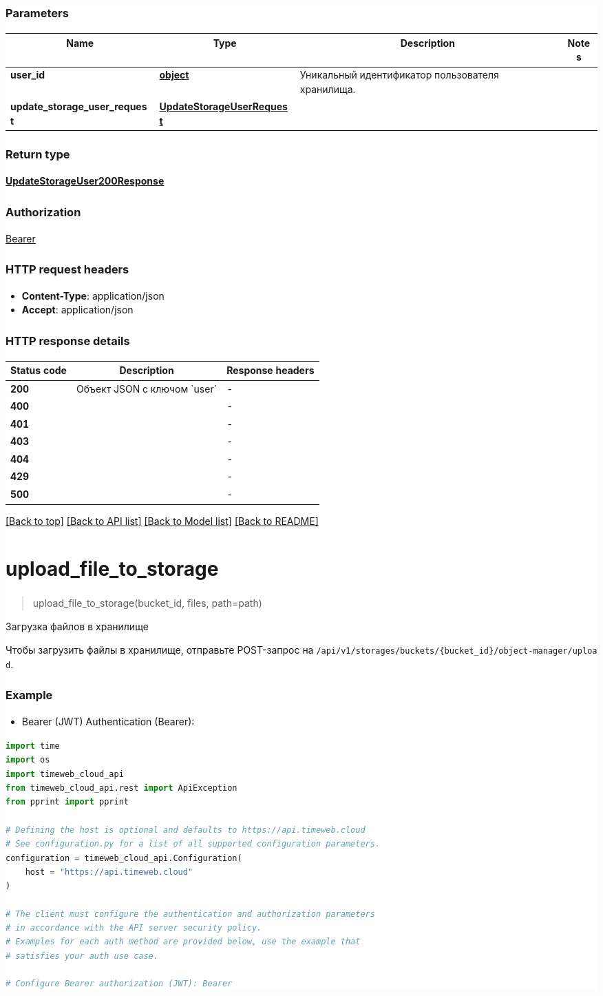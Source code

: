 
### Parameters

Name | Type | Description  | Notes
------------- | ------------- | ------------- | -------------
 **user_id** | [**object**](.md)| Уникальный идентификатор пользователя хранилища. | 
 **update_storage_user_request** | [**UpdateStorageUserRequest**](UpdateStorageUserRequest.md)|  | 

### Return type

[**UpdateStorageUser200Response**](UpdateStorageUser200Response.md)

### Authorization

[Bearer](../README.md#Bearer)

### HTTP request headers

 - **Content-Type**: application/json
 - **Accept**: application/json

### HTTP response details
| Status code | Description | Response headers |
|-------------|-------------|------------------|
**200** | Объект JSON c ключом &#x60;user&#x60; |  -  |
**400** |  |  -  |
**401** |  |  -  |
**403** |  |  -  |
**404** |  |  -  |
**429** |  |  -  |
**500** |  |  -  |

[[Back to top]](#) [[Back to API list]](../README.md#documentation-for-api-endpoints) [[Back to Model list]](../README.md#documentation-for-models) [[Back to README]](../README.md)

# **upload_file_to_storage**
> upload_file_to_storage(bucket_id, files, path=path)

Загрузка файлов в хранилище

Чтобы загрузить файлы в хранилище, отправьте POST-запрос на `/api/v1/storages/buckets/{bucket_id}/object-manager/upload`.

### Example

* Bearer (JWT) Authentication (Bearer):
```python
import time
import os
import timeweb_cloud_api
from timeweb_cloud_api.rest import ApiException
from pprint import pprint

# Defining the host is optional and defaults to https://api.timeweb.cloud
# See configuration.py for a list of all supported configuration parameters.
configuration = timeweb_cloud_api.Configuration(
    host = "https://api.timeweb.cloud"
)

# The client must configure the authentication and authorization parameters
# in accordance with the API server security policy.
# Examples for each auth method are provided below, use the example that
# satisfies your auth use case.

# Configure Bearer authorization (JWT): Bearer
```